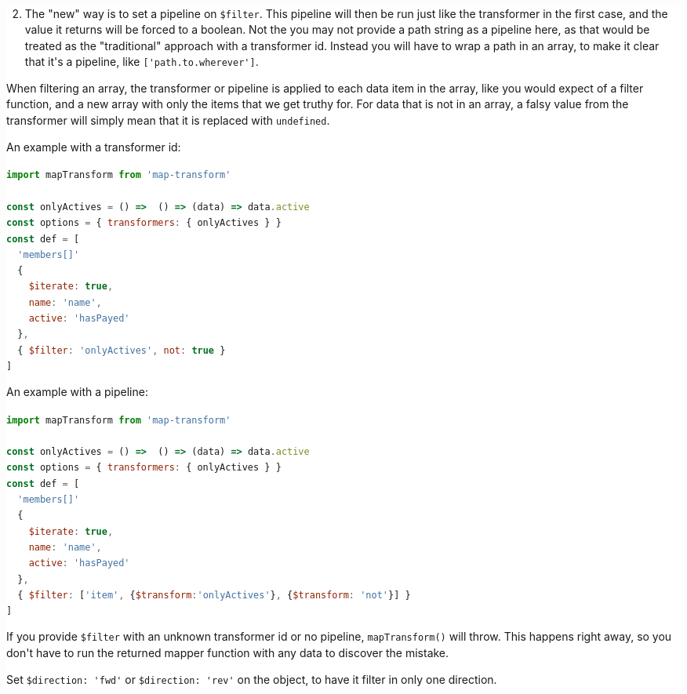 2. The "new" way is to set a pipeline on `$filter`. This pipeline will then be
   run just like the transformer in the first case, and the value it returns will
   be forced to a boolean. Not the you may not provide a path string as a pipeline
   here, as that would be treated as the "traditional" approach with a transformer
   id. Instead you will have to wrap a path in an array, to make it clear that it's
   a pipeline, like `['path.to.wherever']`.

When filtering an array, the transformer or pipeline is applied to each data
item in the array, like you would expect of a filter function, and a new array
with only the items that we get truthy for. For data that is not in an array, a
falsy value from the transformer will simply mean that it is replaced with
`undefined`.

An example with a transformer id:

```javascript
import mapTransform from 'map-transform'

const onlyActives = () =>  () => (data) => data.active
const options = { transformers: { onlyActives } }
const def = [
  'members[]'
  {
    $iterate: true,
    name: 'name',
    active: 'hasPayed'
  },
  { $filter: 'onlyActives', not: true }
]
```

An example with a pipeline:

```javascript
import mapTransform from 'map-transform'

const onlyActives = () =>  () => (data) => data.active
const options = { transformers: { onlyActives } }
const def = [
  'members[]'
  {
    $iterate: true,
    name: 'name',
    active: 'hasPayed'
  },
  { $filter: ['item', {$transform:'onlyActives'}, {$transform: 'not'}] }
]
```

If you provide `$filter` with an unknown transformer id or no pipeline,
`mapTransform()` will throw. This happens right away, so you don't have to run
the returned mapper function with any data to discover the mistake.

Set `$direction: 'fwd'` or `$direction: 'rev'` on the object, to have it filter
in only one direction.
